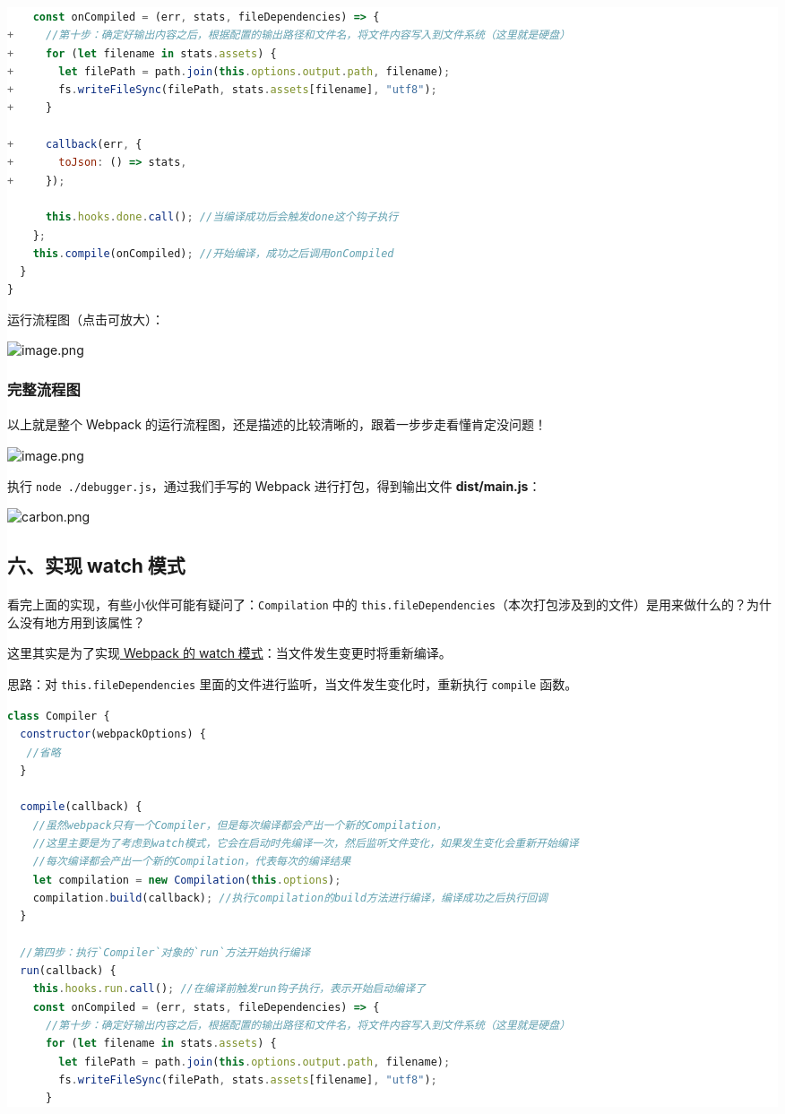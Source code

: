 ```js
    const onCompiled = (err, stats, fileDependencies) => {
+     //第十步：确定好输出内容之后，根据配置的输出路径和文件名，将文件内容写入到文件系统（这里就是硬盘）
+     for (let filename in stats.assets) {
+       let filePath = path.join(this.options.output.path, filename);
+       fs.writeFileSync(filePath, stats.assets[filename], "utf8");
+     }
  
+     callback(err, {
+       toJson: () => stats,
+     });

      this.hooks.done.call(); //当编译成功后会触发done这个钩子执行
    };
    this.compile(onCompiled); //开始编译，成功之后调用onCompiled
  }
}
```

运行流程图（点击可放大）：

![image.png](https://p9-juejin.byteimg.com/tos-cn-i-k3u1fbpfcp/f968d7d72b434df7a19fbef3d3852575~tplv-k3u1fbpfcp-watermark.image#?w=2450\&h=1380\&s=405619\&e=png\&b=fef3f0)

### 完整流程图

以上就是整个 Webpack 的运行流程图，还是描述的比较清晰的，跟着一步步走看懂肯定没问题！

![image.png](https://p6-juejin.byteimg.com/tos-cn-i-k3u1fbpfcp/efb7b1900b3e476790e3a54686f49ff9~tplv-k3u1fbpfcp-watermark.image#?w=2500\&h=1386\&s=482302\&e=png\&b=fcf9f8)

执行 `node ./debugger.js`，通过我们手写的 Webpack 进行打包，得到输出文件 **dist/main.js**：

![carbon.png](https://p1-juejin.byteimg.com/tos-cn-i-k3u1fbpfcp/10d04c82dd7940b580dee5c911c7431b~tplv-k3u1fbpfcp-watermark.image#?w=1040\&h=1228\&s=253495\&e=png\&b=151718)

## 六、实现 watch 模式

看完上面的实现，有些小伙伴可能有疑问了：`Compilation` 中的 `this.fileDependencies`（本次打包涉及到的文件）是用来做什么的？为什么没有地方用到该属性？

这里其实是为了实现[ Webpack 的 watch 模式](https://webpack.docschina.org/guides/development/#using-watch-mode)：当文件发生变更时将重新编译。

思路：对 `this.fileDependencies` 里面的文件进行监听，当文件发生变化时，重新执行 `compile` 函数。

```js
class Compiler {
  constructor(webpackOptions) {
   //省略
  }

  compile(callback) {
    //虽然webpack只有一个Compiler，但是每次编译都会产出一个新的Compilation，
    //这里主要是为了考虑到watch模式，它会在启动时先编译一次，然后监听文件变化，如果发生变化会重新开始编译
    //每次编译都会产出一个新的Compilation，代表每次的编译结果
    let compilation = new Compilation(this.options);
    compilation.build(callback); //执行compilation的build方法进行编译，编译成功之后执行回调
  }

  //第四步：执行`Compiler`对象的`run`方法开始执行编译
  run(callback) {
    this.hooks.run.call(); //在编译前触发run钩子执行，表示开始启动编译了
    const onCompiled = (err, stats, fileDependencies) => {
      //第十步：确定好输出内容之后，根据配置的输出路径和文件名，将文件内容写入到文件系统（这里就是硬盘）
      for (let filename in stats.assets) {
        let filePath = path.join(this.options.output.path, filename);
        fs.writeFileSync(filePath, stats.assets[filename], "utf8");
      }

```